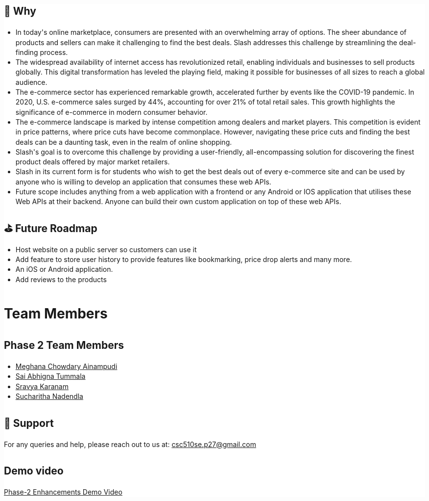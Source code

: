 ## :page_facing_up: Why

- In today's online marketplace, consumers are presented with an overwhelming array of options. The sheer abundance of products and sellers can make it challenging to find the best deals. Slash addresses this challenge by streamlining the deal-finding process.
- The widespread availability of internet access has revolutionized retail, enabling individuals and businesses to sell products globally. This digital transformation has leveled the playing field, making it possible for businesses of all sizes to reach a global audience.
- The e-commerce sector has experienced remarkable growth, accelerated further by events like the COVID-19 pandemic. In 2020, U.S. e-commerce sales surged by 44%, accounting for over 21% of total retail sales. This growth highlights the significance of e-commerce in modern consumer behavior.
- The e-commerce landscape is marked by intense competition among dealers and market players. This competition is evident in price patterns, where price cuts have become commonplace. However, navigating these price cuts and finding the best deals can be a daunting task, even in the realm of online shopping.
- Slash's goal is to overcome this challenge by providing a user-friendly, all-encompassing solution for discovering the finest product deals offered by major market retailers.
- Slash in its current form is for students who wish to get the best deals out of every e-commerce site and can be used by anyone who is willing to develop an application that consumes these web APIs.
- Future scope includes anything from a web application with a frontend or any Android or IOS application that utilises these Web APIs at their backend. Anyone can build their own custom application on top of these web APIs.

## :golf: Future Roadmap

- Host website on a public server so customers can use it
- Add feature to store user history to provide features like bookmarking, price drop alerts and many more.
- An iOS or Android application.
- Add reviews to the products

# Team Members

## Phase 2 Team Members

- [Meghana Chowdary Ainampudi](https://github.com/ameghana)
- [Sai Abhigna Tummala](https://github.com/abhigna98)
- [Sravya Karanam](https://github.com/SreeKaranam)
- [Sucharitha Nadendla](https://github.com/Nsucharitha)

## :email: Support

For any queries and help, please reach out to us at: csc510se.p27@gmail.com

## Demo video

[Phase-2 Enhancements Demo Video](https://www.youtube.com/watch?v=9n0M4fkaHMc)
